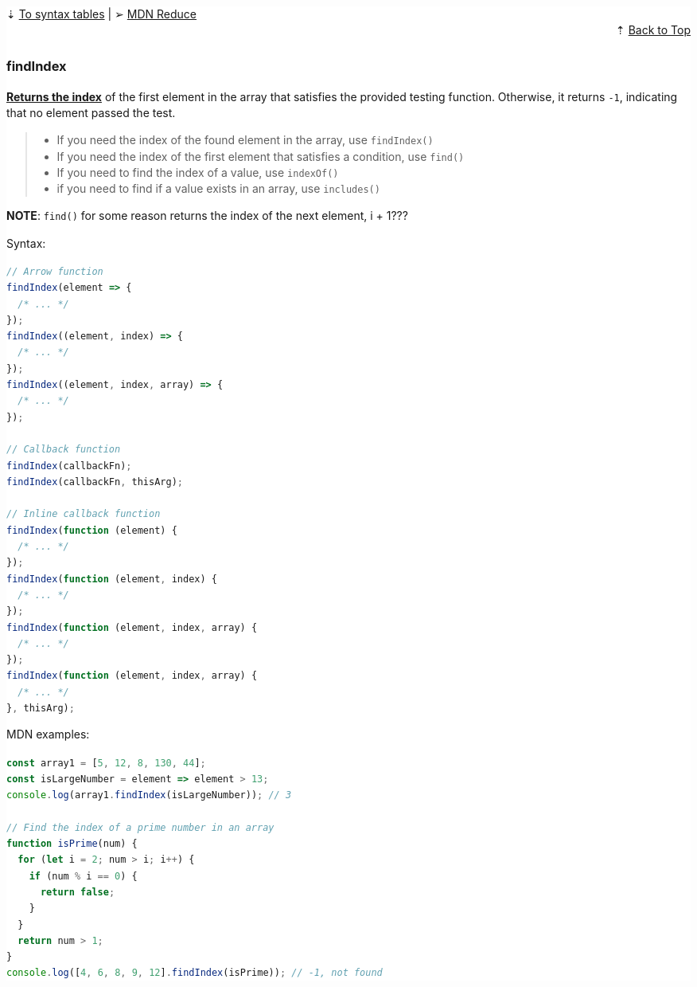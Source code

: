 <div align="left">&#8675; <a href="#high-order-array" title="Syntax tables">To syntax tables</a> | &#10146; <a href="https://developer.mozilla.org/en-US/docs/Web/JavaScript/Reference/Global_Objects/Array/Reduce">MDN Reduce</a></div>
<div align="right">&#8673; <a href="#back-to-top" title="Table of Contents">Back to Top</a></div>

### findIndex

**<ins>Returns the index</ins>** of the first element in the array that satisfies the provided testing function. Otherwise, it returns `-1`, indicating that no element passed the test.

> - If you need the index of the found element in the array, use `findIndex()`
> - If you need the index of the first element that satisfies a condition, use `find()`
> - If you need to find the index of a value, use `indexOf()`
> - if you need to find if a value exists in an array, use `includes()`

**NOTE**: `find()` for some reason returns the index of the next element, i + 1???

Syntax:

```js
// Arrow function
findIndex(element => {
  /* ... */
});
findIndex((element, index) => {
  /* ... */
});
findIndex((element, index, array) => {
  /* ... */
});

// Callback function
findIndex(callbackFn);
findIndex(callbackFn, thisArg);

// Inline callback function
findIndex(function (element) {
  /* ... */
});
findIndex(function (element, index) {
  /* ... */
});
findIndex(function (element, index, array) {
  /* ... */
});
findIndex(function (element, index, array) {
  /* ... */
}, thisArg);
```

MDN examples:

```js
const array1 = [5, 12, 8, 130, 44];
const isLargeNumber = element => element > 13;
console.log(array1.findIndex(isLargeNumber)); // 3

// Find the index of a prime number in an array
function isPrime(num) {
  for (let i = 2; num > i; i++) {
    if (num % i == 0) {
      return false;
    }
  }
  return num > 1;
}
console.log([4, 6, 8, 9, 12].findIndex(isPrime)); // -1, not found
```